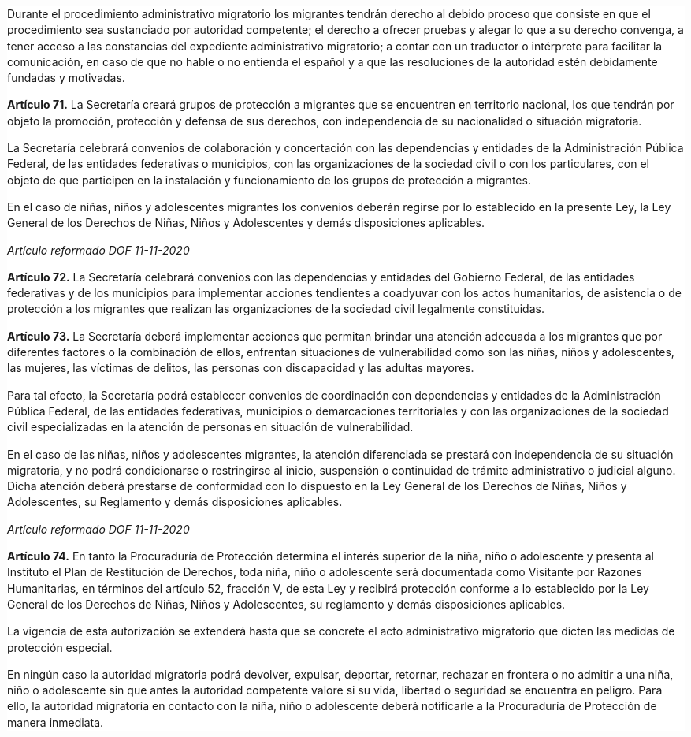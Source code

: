Durante el procedimiento administrativo migratorio los migrantes tendrán derecho al debido proceso que consiste en que el procedimiento sea sustanciado por autoridad competente; el derecho a ofrecer pruebas y alegar lo que a su derecho convenga, a tener acceso a las constancias del expediente administrativo migratorio; a contar con un traductor o intérprete para facilitar la comunicación, en caso de que no hable o no entienda el español y a que las resoluciones de la autoridad estén debidamente fundadas y motivadas.

**Artículo 71.** La Secretaría creará grupos de protección a migrantes que se encuentren en territorio nacional, los que tendrán por objeto la promoción, protección y defensa de sus derechos, con independencia de su nacionalidad o situación migratoria.

La Secretaría celebrará convenios de colaboración y concertación con las dependencias y entidades de la Administración Pública Federal, de las entidades federativas o municipios, con las organizaciones de la sociedad civil o con los particulares, con el objeto de que participen en la instalación y funcionamiento de los grupos de protección a migrantes.

En el caso de niñas, niños y adolescentes migrantes los convenios deberán regirse por lo establecido en la presente Ley, la Ley General de los Derechos de Niñas, Niños y Adolescentes y demás disposiciones aplicables.

*Artículo reformado DOF 11-11-2020*

**Artículo 72.** La Secretaría celebrará convenios con las dependencias y entidades del Gobierno Federal, de las entidades federativas y de los municipios para implementar acciones tendientes a coadyuvar con los actos humanitarios, de asistencia o de protección a los migrantes que realizan las organizaciones de la sociedad civil legalmente constituidas.

**Artículo 73.** La Secretaría deberá implementar acciones que permitan brindar una atención adecuada a los migrantes que por diferentes factores o la combinación de ellos, enfrentan situaciones de vulnerabilidad como son las niñas, niños y adolescentes, las mujeres, las víctimas de delitos, las personas con discapacidad y las adultas mayores.

Para tal efecto, la Secretaría podrá establecer convenios de coordinación con dependencias y entidades de la Administración Pública Federal, de las entidades federativas, municipios o demarcaciones territoriales y con las organizaciones de la sociedad civil especializadas en la atención de personas en situación de vulnerabilidad.

En el caso de las niñas, niños y adolescentes migrantes, la atención diferenciada se prestará con independencia de su situación migratoria, y no podrá condicionarse o restringirse al inicio, suspensión o continuidad de trámite administrativo o judicial alguno. Dicha atención deberá prestarse de conformidad con lo dispuesto en la Ley General de los Derechos de Niñas, Niños y Adolescentes, su Reglamento y demás disposiciones aplicables.

*Artículo reformado DOF 11-11-2020*

**Artículo 74.** En tanto la Procuraduría de Protección determina el interés superior de la niña, niño o adolescente y presenta al Instituto el Plan de Restitución de Derechos, toda niña, niño o adolescente será documentada como Visitante por Razones Humanitarias, en términos del artículo 52, fracción V, de esta Ley y recibirá protección conforme a lo establecido por la Ley General de los Derechos de Niñas, Niños y Adolescentes, su reglamento y demás disposiciones aplicables.

La vigencia de esta autorización se extenderá hasta que se concrete el acto administrativo migratorio que dicten las medidas de protección especial.

En ningún caso la autoridad migratoria podrá devolver, expulsar, deportar, retornar, rechazar en frontera o no admitir a una niña, niño o adolescente sin que antes la autoridad competente valore si su vida, libertad o seguridad se encuentra en peligro. Para ello, la autoridad migratoria en contacto con la niña, niño o adolescente deberá notificarle a la Procuraduría de Protección de manera inmediata.
